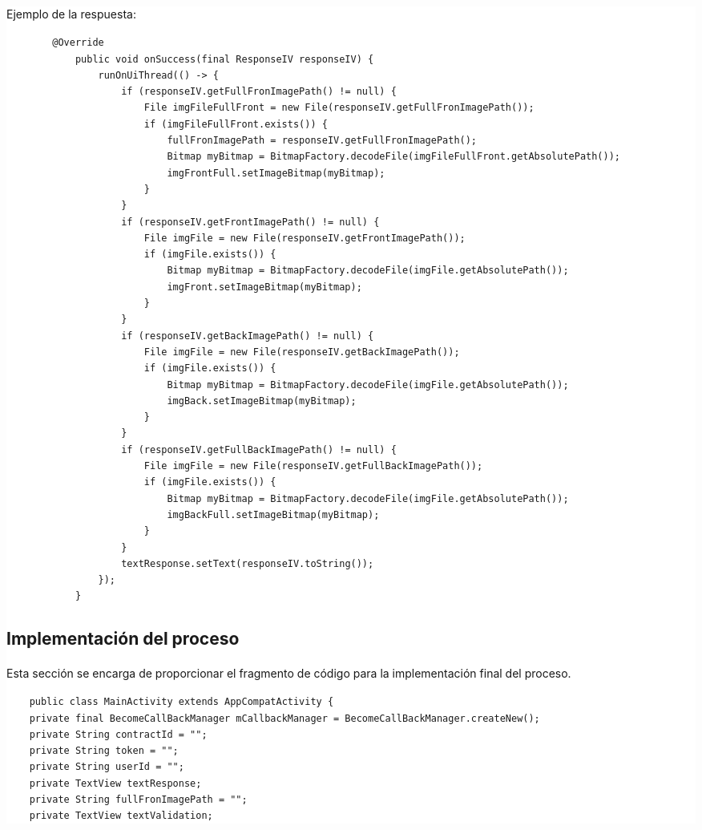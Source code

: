 Ejemplo de la respuesta:

	        @Override
                public void onSuccess(final ResponseIV responseIV) {
                    runOnUiThread(() -> {
                        if (responseIV.getFullFronImagePath() != null) {
                            File imgFileFullFront = new File(responseIV.getFullFronImagePath());
                            if (imgFileFullFront.exists()) {
                                fullFronImagePath = responseIV.getFullFronImagePath();
                                Bitmap myBitmap = BitmapFactory.decodeFile(imgFileFullFront.getAbsolutePath());
                                imgFrontFull.setImageBitmap(myBitmap);
                            }
                        }
                        if (responseIV.getFrontImagePath() != null) {
                            File imgFile = new File(responseIV.getFrontImagePath());
                            if (imgFile.exists()) {
                                Bitmap myBitmap = BitmapFactory.decodeFile(imgFile.getAbsolutePath());
                                imgFront.setImageBitmap(myBitmap);
                            }
                        }
                        if (responseIV.getBackImagePath() != null) {
                            File imgFile = new File(responseIV.getBackImagePath());
                            if (imgFile.exists()) {
                                Bitmap myBitmap = BitmapFactory.decodeFile(imgFile.getAbsolutePath());
                                imgBack.setImageBitmap(myBitmap);
                            }
                        }
                        if (responseIV.getFullBackImagePath() != null) {
                            File imgFile = new File(responseIV.getFullBackImagePath());
                            if (imgFile.exists()) {
                                Bitmap myBitmap = BitmapFactory.decodeFile(imgFile.getAbsolutePath());
                                imgBackFull.setImageBitmap(myBitmap);
                            }
                        }
                        textResponse.setText(responseIV.toString());
                    });
                }
		
## Implementación del proceso
Esta sección se encarga de proporcionar el fragmento de código para la implementación final del proceso.

	
        public class MainActivity extends AppCompatActivity {
	    private final BecomeCallBackManager mCallbackManager = BecomeCallBackManager.createNew();
	    private String contractId = "";
	    private String token = "";
	    private String userId = "";
	    private TextView textResponse;
	    private String fullFronImagePath = "";
	    private TextView textValidation;

